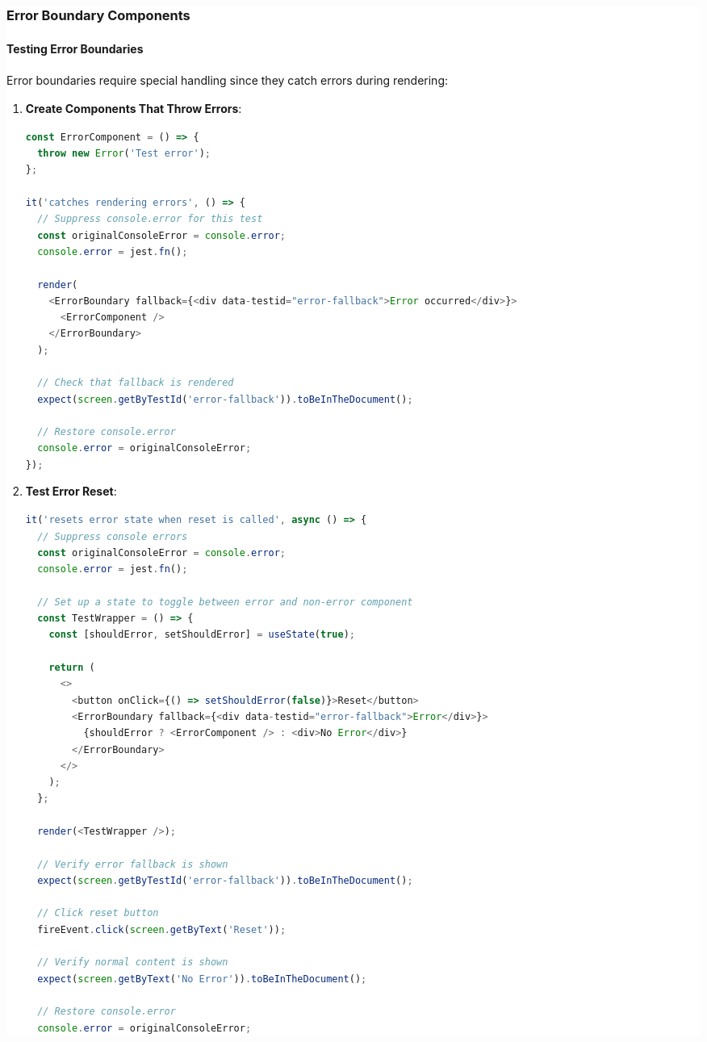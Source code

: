 ### Error Boundary Components

#### Testing Error Boundaries

Error boundaries require special handling since they catch errors during rendering:

1. **Create Components That Throw Errors**:
   ```typescript
   const ErrorComponent = () => {
     throw new Error('Test error');
   };
   
   it('catches rendering errors', () => {
     // Suppress console.error for this test
     const originalConsoleError = console.error;
     console.error = jest.fn();
     
     render(
       <ErrorBoundary fallback={<div data-testid="error-fallback">Error occurred</div>}>
         <ErrorComponent />
       </ErrorBoundary>
     );
     
     // Check that fallback is rendered
     expect(screen.getByTestId('error-fallback')).toBeInTheDocument();
     
     // Restore console.error
     console.error = originalConsoleError;
   });
   ```

2. **Test Error Reset**:
   ```typescript
   it('resets error state when reset is called', async () => {
     // Suppress console errors
     const originalConsoleError = console.error;
     console.error = jest.fn();
     
     // Set up a state to toggle between error and non-error component
     const TestWrapper = () => {
       const [shouldError, setShouldError] = useState(true);
       
       return (
         <>
           <button onClick={() => setShouldError(false)}>Reset</button>
           <ErrorBoundary fallback={<div data-testid="error-fallback">Error</div>}>
             {shouldError ? <ErrorComponent /> : <div>No Error</div>}
           </ErrorBoundary>
         </>
       );
     };
     
     render(<TestWrapper />);
     
     // Verify error fallback is shown
     expect(screen.getByTestId('error-fallback')).toBeInTheDocument();
     
     // Click reset button
     fireEvent.click(screen.getByText('Reset'));
     
     // Verify normal content is shown
     expect(screen.getByText('No Error')).toBeInTheDocument();
     
     // Restore console.error
     console.error = originalConsoleError;
   ```